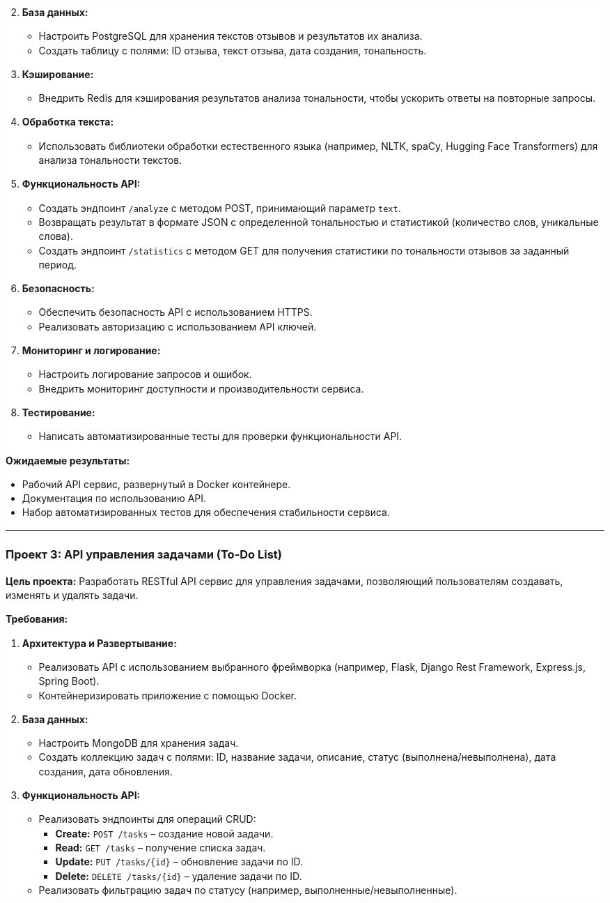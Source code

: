 2. **База данных:**
   - Настроить PostgreSQL для хранения текстов отзывов и результатов их анализа.
   - Создать таблицу с полями: ID отзыва, текст отзыва, дата создания, тональность.

3. **Кэширование:**
   - Внедрить Redis для кэширования результатов анализа тональности, чтобы ускорить ответы на повторные запросы.

4. **Обработка текста:**
   - Использовать библиотеки обработки естественного языка (например, NLTK, spaCy, Hugging Face Transformers) для анализа тональности текстов.

5. **Функциональность API:**
   - Создать эндпоинт `/analyze` с методом POST, принимающий параметр `text`.
   - Возвращать результат в формате JSON с определенной тональностью и статистикой (количество слов, уникальные слова).
   - Создать эндпоинт `/statistics` с методом GET для получения статистики по тональности отзывов за заданный период.

6. **Безопасность:**
   - Обеспечить безопасность API с использованием HTTPS.
   - Реализовать авторизацию с использованием API ключей.

7. **Мониторинг и логирование:**
   - Настроить логирование запросов и ошибок.
   - Внедрить мониторинг доступности и производительности сервиса.

8. **Тестирование:**
   - Написать автоматизированные тесты для проверки функциональности API.

**Ожидаемые результаты:**
- Рабочий API сервис, развернутый в Docker контейнере.
- Документация по использованию API.
- Набор автоматизированных тестов для обеспечения стабильности сервиса.

---

### **Проект 3: API управления задачами (To-Do List)**

**Цель проекта:**
Разработать RESTful API сервис для управления задачами, позволяющий пользователям создавать, изменять и удалять задачи.

**Требования:**
1. **Архитектура и Развертывание:**
   - Реализовать API с использованием выбранного фреймворка (например, Flask, Django Rest Framework, Express.js, Spring Boot).
   - Контейнеризировать приложение с помощью Docker.

2. **База данных:**
   - Настроить MongoDB для хранения задач.
   - Создать коллекцию задач с полями: ID, название задачи, описание, статус (выполнена/невыполнена), дата создания, дата обновления.

3. **Функциональность API:**
   - Реализовать эндпоинты для операций CRUD:
     - **Create:** `POST /tasks` – создание новой задачи.
     - **Read:** `GET /tasks` – получение списка задач.
     - **Update:** `PUT /tasks/{id}` – обновление задачи по ID.
     - **Delete:** `DELETE /tasks/{id}` – удаление задачи по ID.
   - Реализовать фильтрацию задач по статусу (например, выполненные/невыполненные).
